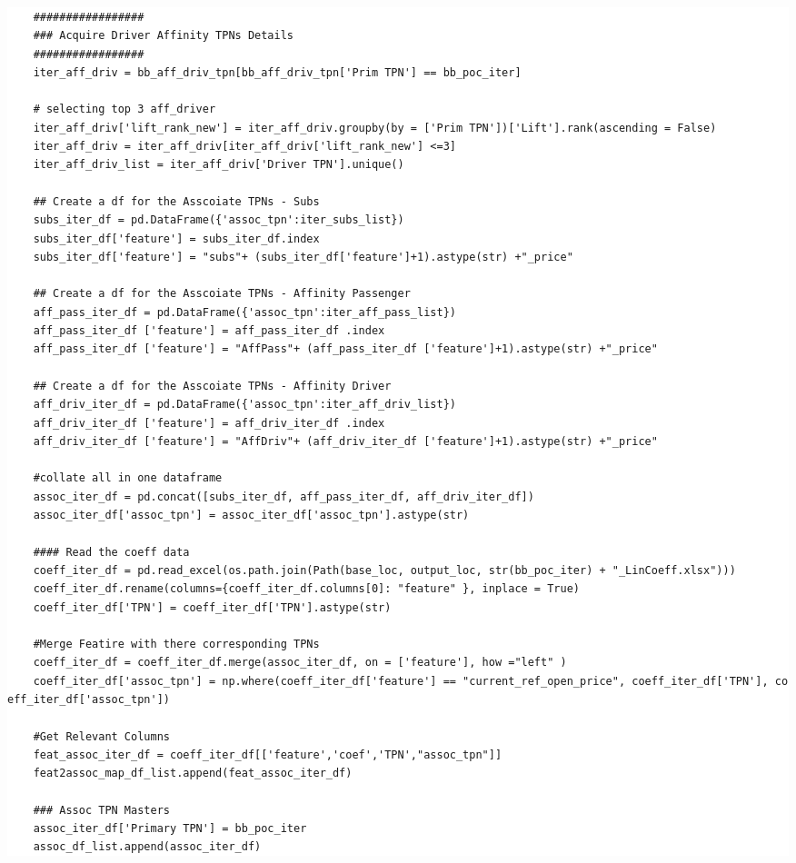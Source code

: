         #################
        ### Acquire Driver Affinity TPNs Details
        #################
        iter_aff_driv = bb_aff_driv_tpn[bb_aff_driv_tpn['Prim TPN'] == bb_poc_iter]
        
        # selecting top 3 aff_driver
        iter_aff_driv['lift_rank_new'] = iter_aff_driv.groupby(by = ['Prim TPN'])['Lift'].rank(ascending = False)
        iter_aff_driv = iter_aff_driv[iter_aff_driv['lift_rank_new'] <=3]
        iter_aff_driv_list = iter_aff_driv['Driver TPN'].unique()
        
        ## Create a df for the Asscoiate TPNs - Subs
        subs_iter_df = pd.DataFrame({'assoc_tpn':iter_subs_list})
        subs_iter_df['feature'] = subs_iter_df.index
        subs_iter_df['feature'] = "subs"+ (subs_iter_df['feature']+1).astype(str) +"_price"
        
        ## Create a df for the Asscoiate TPNs - Affinity Passenger
        aff_pass_iter_df = pd.DataFrame({'assoc_tpn':iter_aff_pass_list})
        aff_pass_iter_df ['feature'] = aff_pass_iter_df .index
        aff_pass_iter_df ['feature'] = "AffPass"+ (aff_pass_iter_df ['feature']+1).astype(str) +"_price"
        
        ## Create a df for the Asscoiate TPNs - Affinity Driver
        aff_driv_iter_df = pd.DataFrame({'assoc_tpn':iter_aff_driv_list})
        aff_driv_iter_df ['feature'] = aff_driv_iter_df .index
        aff_driv_iter_df ['feature'] = "AffDriv"+ (aff_driv_iter_df ['feature']+1).astype(str) +"_price"
        
        #collate all in one dataframe
        assoc_iter_df = pd.concat([subs_iter_df, aff_pass_iter_df, aff_driv_iter_df])
        assoc_iter_df['assoc_tpn'] = assoc_iter_df['assoc_tpn'].astype(str)
        
        #### Read the coeff data
        coeff_iter_df = pd.read_excel(os.path.join(Path(base_loc, output_loc, str(bb_poc_iter) + "_LinCoeff.xlsx")))
        coeff_iter_df.rename(columns={coeff_iter_df.columns[0]: "feature" }, inplace = True)
        coeff_iter_df['TPN'] = coeff_iter_df['TPN'].astype(str)

        #Merge Featire with there corresponding TPNs    
        coeff_iter_df = coeff_iter_df.merge(assoc_iter_df, on = ['feature'], how ="left" )
        coeff_iter_df['assoc_tpn'] = np.where(coeff_iter_df['feature'] == "current_ref_open_price", coeff_iter_df['TPN'], coeff_iter_df['assoc_tpn'])
        
        #Get Relevant Columns
        feat_assoc_iter_df = coeff_iter_df[['feature','coef','TPN',"assoc_tpn"]]
        feat2assoc_map_df_list.append(feat_assoc_iter_df)
        
        ### Assoc TPN Masters
        assoc_iter_df['Primary TPN'] = bb_poc_iter
        assoc_df_list.append(assoc_iter_df) 
                